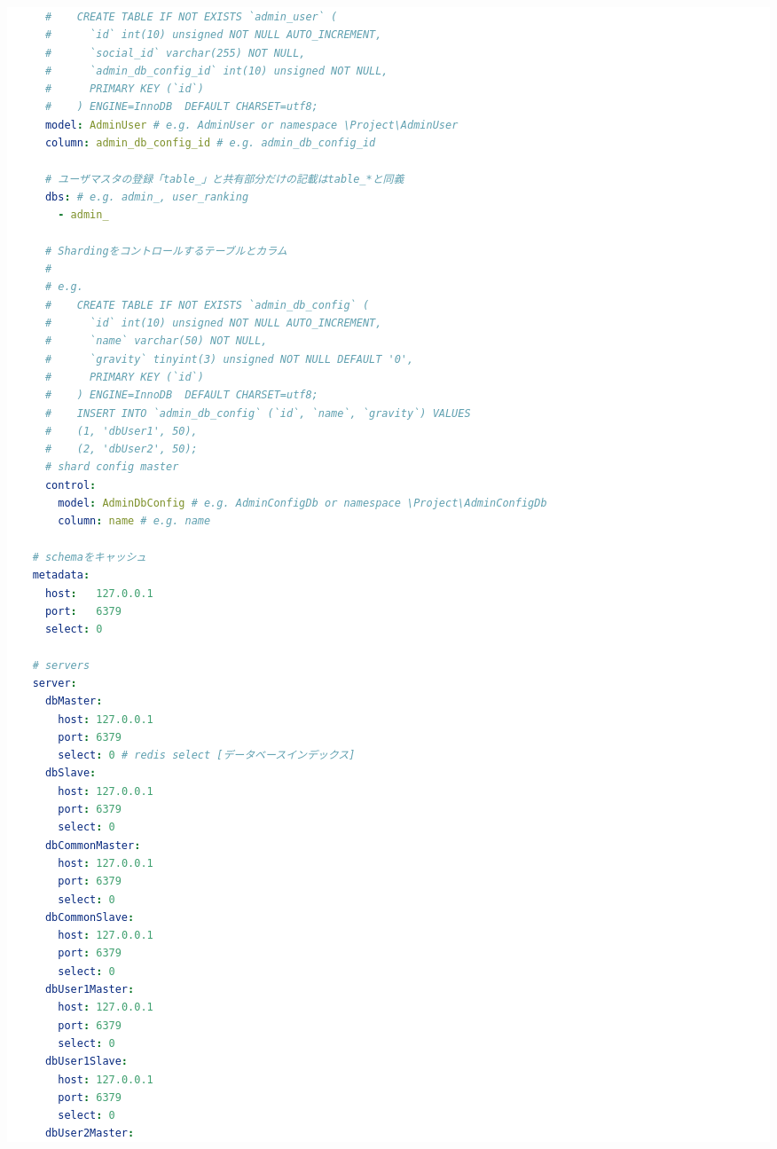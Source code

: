 ```yaml
      #    CREATE TABLE IF NOT EXISTS `admin_user` (
      #      `id` int(10) unsigned NOT NULL AUTO_INCREMENT,
      #      `social_id` varchar(255) NOT NULL,
      #      `admin_db_config_id` int(10) unsigned NOT NULL,
      #      PRIMARY KEY (`id`)
      #    ) ENGINE=InnoDB  DEFAULT CHARSET=utf8;
      model: AdminUser # e.g. AdminUser or namespace \Project\AdminUser
      column: admin_db_config_id # e.g. admin_db_config_id

      # ユーザマスタの登録「table_」と共有部分だけの記載はtable_*と同義
      dbs: # e.g. admin_, user_ranking
        - admin_
        
      # Shardingをコントロールするテーブルとカラム
      #
      # e.g.
      #    CREATE TABLE IF NOT EXISTS `admin_db_config` (
      #      `id` int(10) unsigned NOT NULL AUTO_INCREMENT,
      #      `name` varchar(50) NOT NULL,
      #      `gravity` tinyint(3) unsigned NOT NULL DEFAULT '0',
      #      PRIMARY KEY (`id`)
      #    ) ENGINE=InnoDB  DEFAULT CHARSET=utf8;
      #    INSERT INTO `admin_db_config` (`id`, `name`, `gravity`) VALUES
      #    (1, 'dbUser1', 50),
      #    (2, 'dbUser2', 50);
      # shard config master
      control:
        model: AdminDbConfig # e.g. AdminConfigDb or namespace \Project\AdminConfigDb
        column: name # e.g. name

    # schemaをキャッシュ
    metadata:
      host:   127.0.0.1
      port:   6379
      select: 0
      
    # servers
    server:
      dbMaster:
        host: 127.0.0.1
        port: 6379
        select: 0 # redis select [データベースインデックス]
      dbSlave:
        host: 127.0.0.1
        port: 6379
        select: 0
      dbCommonMaster:
        host: 127.0.0.1
        port: 6379
        select: 0
      dbCommonSlave:
        host: 127.0.0.1
        port: 6379
        select: 0
      dbUser1Master:
        host: 127.0.0.1
        port: 6379
        select: 0
      dbUser1Slave:
        host: 127.0.0.1
        port: 6379
        select: 0
      dbUser2Master:
```